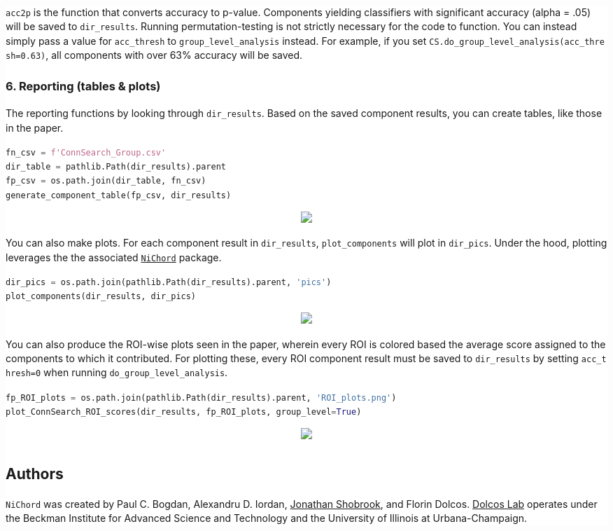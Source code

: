 `acc2p` is the function that converts accuracy to p-value. Components yielding classifiers with significant accuracy (alpha = .05) will be saved to `dir_results`.
Running permutation-testing is not strictly necessary for the code to function. You can instead simply pass a value for `acc_thresh` to `group_level_analysis` instead. For example, if you set `CS.do_group_level_analysis(acc_thresh=0.63)`, all components with over 63% accuracy will be saved. 

### 6. Reporting (tables & plots)

The reporting functions by looking through `dir_results`. Based on the saved component results, you can create tables, like those in the paper.

```python
fn_csv = f'ConnSearch_Group.csv'
dir_table = pathlib.Path(dir_results).parent
fp_csv = os.path.join(dir_table, fn_csv)
generate_component_table(fp_csv, dir_results)
```

<p align="center">
  <img src="example/table_screenshot.png" />
</p>

You can also make plots. For each component result in `dir_results`, `plot_components` will plot in `dir_pics`. Under the hood, plotting leverages the the associated [`NiChord`](https://github.com/paulcbogdan/NiChord) package. 

```python
dir_pics = os.path.join(pathlib.Path(dir_results).parent, 'pics')
plot_components(dir_results, dir_pics)
```

<p align="center">
  <img src="example/group_level_results/pics/component_21_score0.649_combined.png" width="850" />
</p>

You can also produce the ROI-wise plots seen in the paper, wherein every ROI is colored based the average score assigned to the components to which it contributed. For plotting these, every ROI component result must be saved to `dir_results` by setting `acc_thresh=0` when running `do_group_level_analysis`.

```python
fp_ROI_plots = os.path.join(pathlib.Path(dir_results).parent, 'ROI_plots.png')
plot_ConnSearch_ROI_scores(dir_results, fp_ROI_plots, group_level=True)
```
<p align="center">
  <img src="example/group_results_all/pics/ROI_plots.png" width="850" />
</p>

## Authors
 `NiChord` was created by Paul C. Bogdan, Alexandru D. Iordan, [Jonathan
 Shobrook](https://github.com/shobrook), and Florin Dolcos. 
 [Dolcos Lab](https://dolcoslab.beckman.illinois.edu/) operates under the 
 Beckman Institute for Advanced Science and Technology and the University of 
 Illinois at Urbana-Champaign.